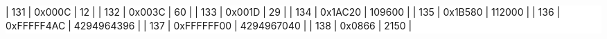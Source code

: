 |     131 | 0x000C      |          12 |
|     132 | 0x003C      |          60 |
|     133 | 0x001D      |          29 |
|     134 | 0x1AC20     |      109600 |
|     135 | 0x1B580     |      112000 |
|     136 | 0xFFFFF4AC  |  4294964396 |
|     137 | 0xFFFFFF00  |  4294967040 |
|     138 | 0x0866      |        2150 |
